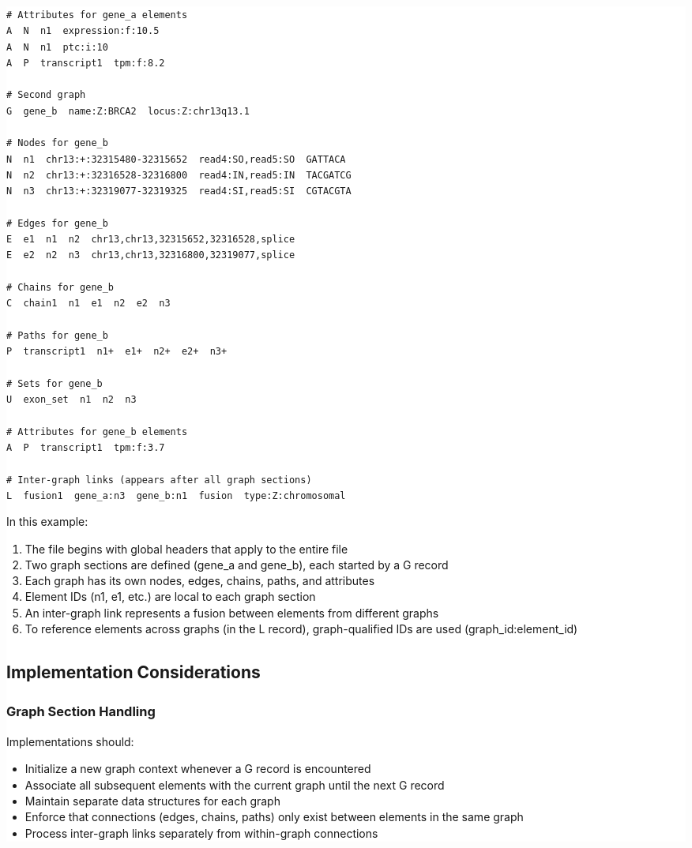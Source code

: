 ```text
# Attributes for gene_a elements
A  N  n1  expression:f:10.5
A  N  n1  ptc:i:10
A  P  transcript1  tpm:f:8.2

# Second graph
G  gene_b  name:Z:BRCA2  locus:Z:chr13q13.1

# Nodes for gene_b
N  n1  chr13:+:32315480-32315652  read4:SO,read5:SO  GATTACA
N  n2  chr13:+:32316528-32316800  read4:IN,read5:IN  TACGATCG
N  n3  chr13:+:32319077-32319325  read4:SI,read5:SI  CGTACGTA

# Edges for gene_b
E  e1  n1  n2  chr13,chr13,32315652,32316528,splice
E  e2  n2  n3  chr13,chr13,32316800,32319077,splice

# Chains for gene_b
C  chain1  n1  e1  n2  e2  n3

# Paths for gene_b
P  transcript1  n1+  e1+  n2+  e2+  n3+

# Sets for gene_b
U  exon_set  n1  n2  n3

# Attributes for gene_b elements
A  P  transcript1  tpm:f:3.7

# Inter-graph links (appears after all graph sections)
L  fusion1  gene_a:n3  gene_b:n1  fusion  type:Z:chromosomal
```

In this example:

1. The file begins with global headers that apply to the entire file
2. Two graph sections are defined (gene_a and gene_b), each started by a G record
3. Each graph has its own nodes, edges, chains, paths, and attributes
4. Element IDs (n1, e1, etc.) are local to each graph section
5. An inter-graph link represents a fusion between elements from different graphs
6. To reference elements across graphs (in the L record), graph-qualified IDs are used (graph_id:element_id)

## Implementation Considerations

### Graph Section Handling

Implementations should:

- Initialize a new graph context whenever a G record is encountered
- Associate all subsequent elements with the current graph until the next G record
- Maintain separate data structures for each graph
- Enforce that connections (edges, chains, paths) only exist between elements in the same graph
- Process inter-graph links separately from within-graph connections

